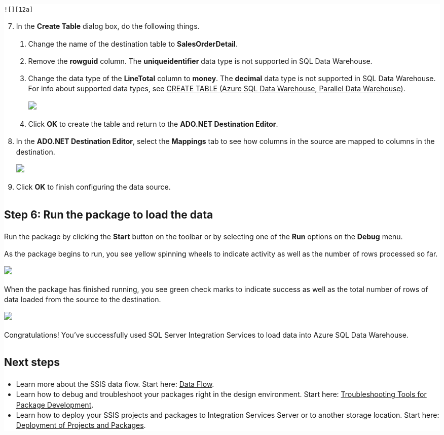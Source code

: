     ![][12a]

7. In the **Create Table** dialog box, do the following things.

    1. Change the name of the destination table to **SalesOrderDetail**.
    2. Remove the **rowguid** column. The **uniqueidentifier** data type is not supported in SQL Data Warehouse.
    3. Change the data type of the **LineTotal** column to **money**. The **decimal** data type is not supported in SQL Data Warehouse. For info about supported data types, see [CREATE TABLE (Azure SQL Data Warehouse, Parallel Data Warehouse)][].
    
        ![][12b]
    
    4. Click **OK** to create the table and return to the **ADO.NET Destination Editor**.

8. In the **ADO.NET Destination Editor**, select the **Mappings** tab to see how columns in the source are mapped to columns in the destination.

    ![][13]

9. Click **OK** to finish configuring the data source.

## Step 6: Run the package to load the data

Run the package by clicking the **Start** button on the toolbar or by selecting one of the **Run** options on the **Debug** menu.

As the package begins to run, you see yellow spinning wheels to indicate activity as well as the number of rows processed so far.

![][14]

When the package has finished running, you see green check marks to indicate success as well as the total number of rows of data loaded from the source to the destination.

![][15]

Congratulations! You’ve successfully used SQL Server Integration Services to load data into Azure SQL Data Warehouse.

## Next steps

- Learn more about the SSIS data flow. Start here: [Data Flow][].
- Learn how to debug and troubleshoot your packages right in the design environment. Start here: [Troubleshooting Tools for Package Development][].
- Learn how to deploy your SSIS projects and packages to Integration Services Server or to another storage location. Start here: [Deployment of Projects and Packages][].


[01]:  ./media/sql-data-warehouse-load-from-sql-server-with-integration-services/ssis-designer-01.png
[02]:  ./media/sql-data-warehouse-load-from-sql-server-with-integration-services/ssis-data-flow-task-02.png
[03]:  ./media/sql-data-warehouse-load-from-sql-server-with-integration-services/ado-net-source-03.png
[04]:  ./media/sql-data-warehouse-load-from-sql-server-with-integration-services/ado-net-connection-manager-04.png
[05]:  ./media/sql-data-warehouse-load-from-sql-server-with-integration-services/ado-net-connection-05.png
[06]:  ./media/sql-data-warehouse-load-from-sql-server-with-integration-services/test-connection-06.png
[07]:  ./media/sql-data-warehouse-load-from-sql-server-with-integration-services/ado-net-source-07.png
[08]:  ./media/sql-data-warehouse-load-from-sql-server-with-integration-services/preview-data-08.png
[09]:  ./media/sql-data-warehouse-load-from-sql-server-with-integration-services/source-destination-09.png
[10]:  ./media/sql-data-warehouse-load-from-sql-server-with-integration-services/connect-source-destination-10.png
[11]:  ./media/sql-data-warehouse-load-from-sql-server-with-integration-services/ado-net-destination-11.png
[12a]: ./media/sql-data-warehouse-load-from-sql-server-with-integration-services/destination-query-before-12a.png
[12b]: ./media/sql-data-warehouse-load-from-sql-server-with-integration-services/destination-query-after-12b.png
[13]:  ./media/sql-data-warehouse-load-from-sql-server-with-integration-services/column-mapping-13.png
[14]:  ./media/sql-data-warehouse-load-from-sql-server-with-integration-services/package-running-14.png
[15]:  ./media/sql-data-warehouse-load-from-sql-server-with-integration-services/package-success-15.png




[PolyBase Guide]: https://msdn.microsoft.com/library/mt143171.aspx
[Download SQL Server Data Tools (SSDT)]: https://msdn.microsoft.com/library/mt204009.aspx
[CREATE TABLE (Azure SQL Data Warehouse, Parallel Data Warehouse)]: https://msdn.microsoft.com/library/mt203953.aspx
[Data Flow]: https://msdn.microsoft.com/library/ms140080.aspx
[Troubleshooting Tools for Package Development]: https://msdn.microsoft.com/library/ms137625.aspx
[Deployment of Projects and Packages]: https://msdn.microsoft.com/library/hh213290.aspx


[Microsoft SQL Server 2016 Integration Services Feature Pack for Azure]: http://go.microsoft.com/fwlink/?LinkID=626967
[SQL Server Evaluations]: https://www.microsoft.com/en-us/evalcenter/evaluate-sql-server-2016
[Visual Studio Community]: https://www.visualstudio.com/en-us/products/visual-studio-community-vs.aspx
[AdventureWorks 2014 Sample Databases]: https://msftdbprodsamples.codeplex.com/releases/view/125550

